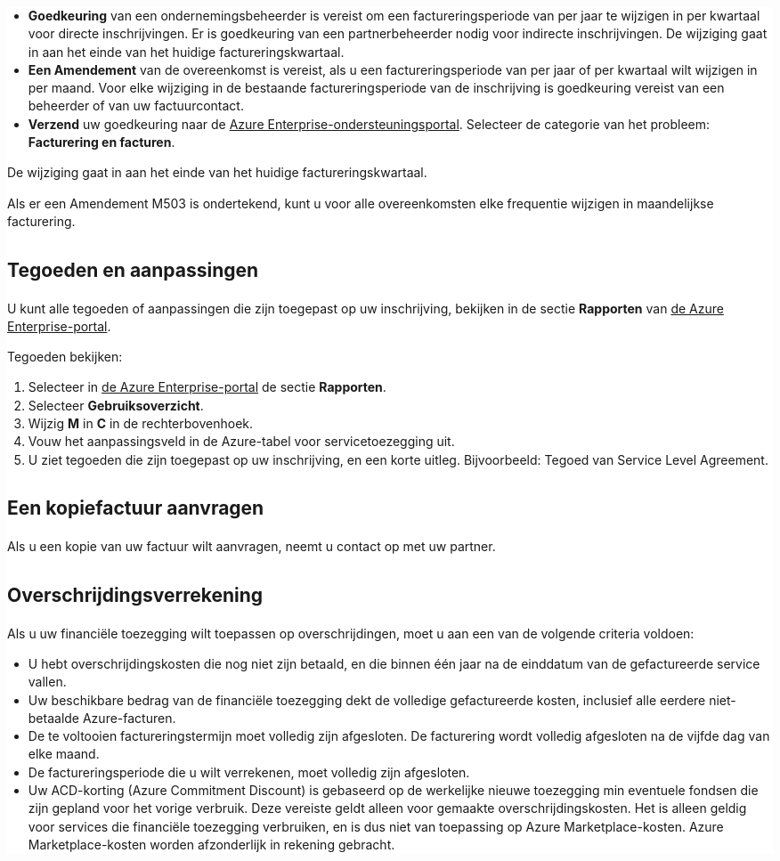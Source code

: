 - **Goedkeuring** van een ondernemingsbeheerder is vereist om een factureringsperiode van per jaar te wijzigen in per kwartaal voor directe inschrijvingen. Er is goedkeuring van een partnerbeheerder nodig voor indirecte inschrijvingen. De wijziging gaat in aan het einde van het huidige factureringskwartaal.
- **Een Amendement** van de overeenkomst is vereist, als u een factureringsperiode van per jaar of per kwartaal wilt wijzigen in per maand.  Voor elke wijziging in de bestaande factureringsperiode van de inschrijving is goedkeuring vereist van een beheerder of van uw factuurcontact.
- **Verzend** uw goedkeuring naar de [Azure Enterprise-ondersteuningsportal](https://support.microsoft.com/supportrequestform/cf791efa-485b-95a3-6fad-3daf9cd4027c). Selecteer de categorie van het probleem: **Facturering en facturen**.

De wijziging gaat in aan het einde van het huidige factureringskwartaal.

Als er een Amendement M503 is ondertekend, kunt u voor alle overeenkomsten elke frequentie wijzigen in maandelijkse facturering. 

## <a name="credits-and-adjustments"></a>Tegoeden en aanpassingen

U kunt alle tegoeden of aanpassingen die zijn toegepast op uw inschrijving, bekijken in de sectie **Rapporten** van [de Azure Enterprise-portal](https://ea.azure.com).

Tegoeden bekijken:

1. Selecteer in [de Azure Enterprise-portal](https://ea.azure.com) de sectie **Rapporten**.
1. Selecteer **Gebruiksoverzicht**.
1. Wijzig **M** in **C** in de rechterbovenhoek.
1. Vouw het aanpassingsveld in de Azure-tabel voor servicetoezegging uit.
1. U ziet tegoeden die zijn toegepast op uw inschrijving, en een korte uitleg. Bijvoorbeeld: Tegoed van Service Level Agreement.

## <a name="request-an-invoice-copy"></a>Een kopiefactuur aanvragen

Als u een kopie van uw factuur wilt aanvragen, neemt u contact op met uw partner.

## <a name="overage-offset"></a>Overschrijdingsverrekening

Als u uw financiële toezegging wilt toepassen op overschrijdingen, moet u aan een van de volgende criteria voldoen:

- U hebt overschrijdingskosten die nog niet zijn betaald, en die binnen één jaar na de einddatum van de gefactureerde service vallen.
- Uw beschikbare bedrag van de financiële toezegging dekt de volledige gefactureerde kosten, inclusief alle eerdere niet-betaalde Azure-facturen.
- De te voltooien factureringstermijn moet volledig zijn afgesloten. De facturering wordt volledig afgesloten na de vijfde dag van elke maand.
- De factureringsperiode die u wilt verrekenen, moet volledig zijn afgesloten.
- Uw ACD-korting (Azure Commitment Discount) is gebaseerd op de werkelijke nieuwe toezegging min eventuele fondsen die zijn gepland voor het vorige verbruik. Deze vereiste geldt alleen voor gemaakte overschrijdingskosten. Het is alleen geldig voor services die financiële toezegging verbruiken, en is dus niet van toepassing op Azure Marketplace-kosten. Azure Marketplace-kosten worden afzonderlijk in rekening gebracht.
